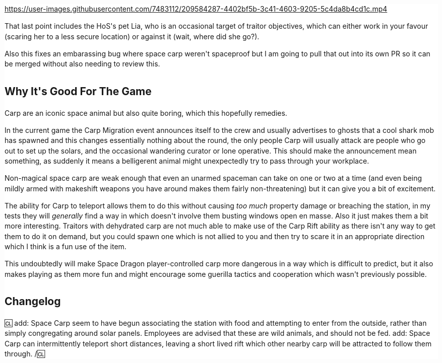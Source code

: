 
https://user-images.githubusercontent.com/7483112/209584287-4402bf5b-3c41-4603-9205-5c4da8b4cd1c.mp4

That last point includes the HoS's pet Lia, who is an occasional target
of traitor objectives, which can either work in your favour (scaring her
to a less secure location) or against it (wait, where did she go?).

Also this fixes an embarassing bug where space carp weren't spaceproof
but I am going to pull that out into its own PR so it can be merged
without also needing to review this.

## Why It's Good For The Game

Carp are an iconic space animal but also quite boring, which this
hopefully remedies.

In the current game the Carp Migration event announces itself to the
crew and usually advertises to ghosts that a cool shark mob has spawned
and this changes essentially nothing about the round, the only people
Carp will usually attack are people who go out to set up the solars, and
the occasional wandering curator or lone operative.
This should make the announcement mean something, as suddenly it means a
belligerent animal might unexpectedly try to pass through your
workplace.

Non-magical space carp are weak enough that even an unarmed spaceman can
take on one or two at a time (and even being mildly armed with makeshift
weapons you have around makes them fairly non-threatening) but it can
give you a bit of excitement.

The ability for Carp to teleport allows them to do this without causing
_too much_ property damage or breaching the station, in my tests they
will _generally_ find a way in which doesn't involve them busting
windows open en masse. Also it just makes them a bit more interesting.
Traitors with dehydrated carp are not much able to make use of the Carp
Rift ability as there isn't any way to get them to do it on demand, but
you could spawn one which is not allied to you and then try to scare it
in an appropriate direction which I think is a fun use of the item.

This undoubtedly will make Space Dragon player-controlled carp more
dangerous in a way which is difficult to predict, but it also makes
playing as them more fun and might encourage some guerilla tactics and
cooperation which wasn't previously possible.

## Changelog

:cl:
add: Space Carp seem to have begun associating the station with food and
attempting to enter from the outside, rather than simply congregating
around solar panels. Employees are advised that these are wild animals,
and should not be fed.
add: Space Carp can intermittently teleport short distances, leaving a
short lived rift which other nearby carp will be attracted to follow
them through.
/:cl:

